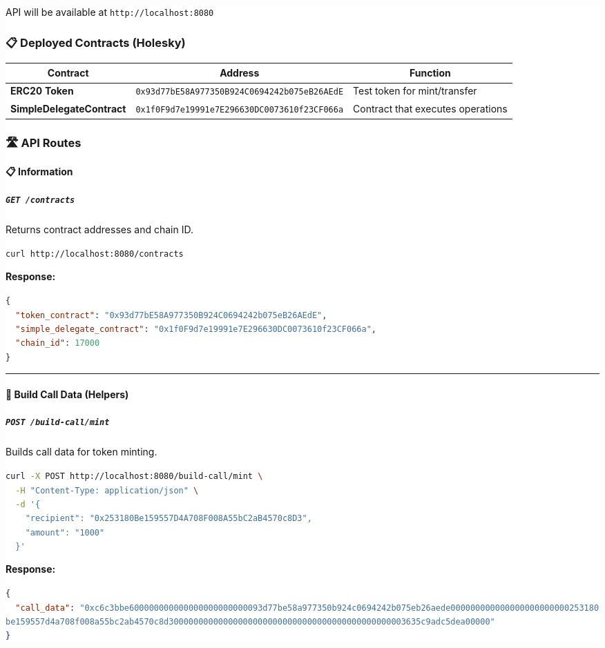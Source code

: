 API will be available at `http://localhost:8080`

### 📋 Deployed Contracts (Holesky)

| Contract | Address | Function |
|----------|---------|----------|
| **ERC20 Token** | `0x93d77bE58A977350B924C0694242b075eB26AEdE` | Test token for mint/transfer |
| **SimpleDelegateContract** | `0x1f0F9d7e19991e7E296630DC0073610f23CF066a` | Contract that executes operations |

### 🛣️ API Routes

#### **📋 Information**

##### `GET /contracts`
Returns contract addresses and chain ID.

```bash
curl http://localhost:8080/contracts
```

**Response:**
```json
{
  "token_contract": "0x93d77bE58A977350B924C0694242b075eB26AEdE",
  "simple_delegate_contract": "0x1f0F9d7e19991e7E296630DC0073610f23CF066a",
  "chain_id": 17000
}
```

---

#### **🔧 Build Call Data (Helpers)**

##### `POST /build-call/mint`
Builds call data for token minting.

```bash
curl -X POST http://localhost:8080/build-call/mint \
  -H "Content-Type: application/json" \
  -d '{
    "recipient": "0x253180Be159557D4A708F008A55bC2aB4570c8D3",
    "amount": "1000"
  }'
```

**Response:**
```json
{
  "call_data": "0xc6c3bbe600000000000000000000000093d77be58a977350b924c0694242b075eb26aede000000000000000000000000253180be159557d4a708f008a55bc2ab4570c8d300000000000000000000000000000000000000000000003635c9adc5dea00000"
}
```
